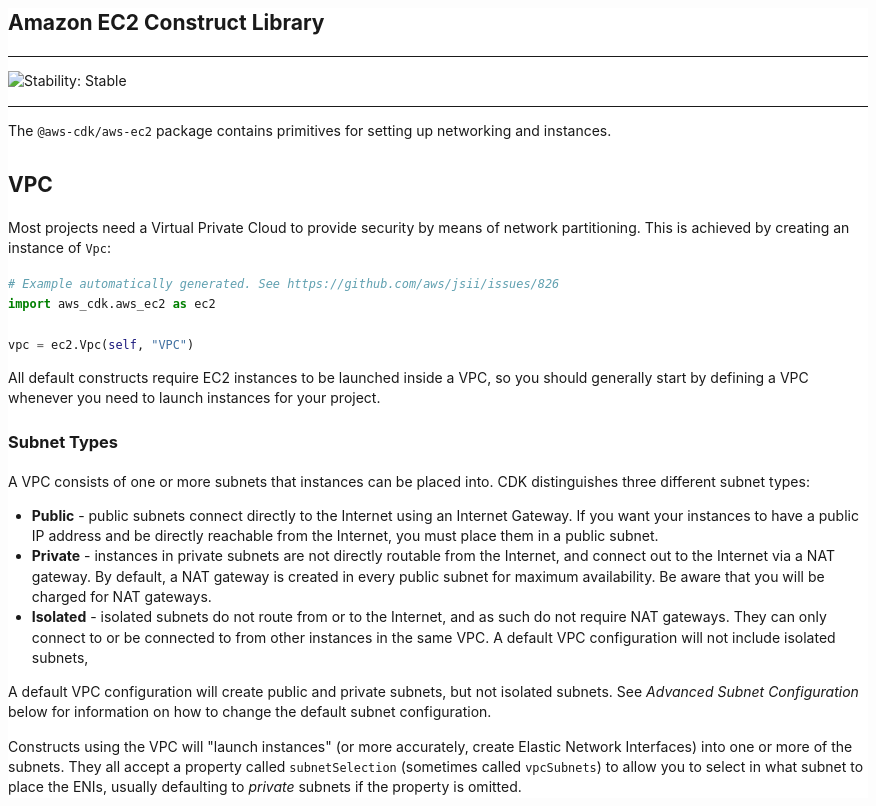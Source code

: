 ## Amazon EC2 Construct Library

---


![Stability: Stable](https://img.shields.io/badge/stability-Stable-success.svg?style=for-the-badge)

---


The `@aws-cdk/aws-ec2` package contains primitives for setting up networking and
instances.

## VPC

Most projects need a Virtual Private Cloud to provide security by means of
network partitioning. This is achieved by creating an instance of
`Vpc`:

```python
# Example automatically generated. See https://github.com/aws/jsii/issues/826
import aws_cdk.aws_ec2 as ec2

vpc = ec2.Vpc(self, "VPC")
```

All default constructs require EC2 instances to be launched inside a VPC, so
you should generally start by defining a VPC whenever you need to launch
instances for your project.

### Subnet Types

A VPC consists of one or more subnets that instances can be placed into. CDK
distinguishes three different subnet types:

* **Public** - public subnets connect directly to the Internet using an
  Internet Gateway. If you want your instances to have a public IP address
  and be directly reachable from the Internet, you must place them in a
  public subnet.
* **Private** - instances in private subnets are not directly routable from the
  Internet, and connect out to the Internet via a NAT gateway. By default, a
  NAT gateway is created in every public subnet for maximum availability. Be
  aware that you will be charged for NAT gateways.
* **Isolated** - isolated subnets do not route from or to the Internet, and
  as such do not require NAT gateways. They can only connect to or be
  connected to from other instances in the same VPC. A default VPC configuration
  will not include isolated subnets,

A default VPC configuration will create public and private subnets, but not
isolated subnets. See *Advanced Subnet Configuration* below for information
on how to change the default subnet configuration.

Constructs using the VPC will "launch instances" (or more accurately, create
Elastic Network Interfaces) into one or more of the subnets. They all accept
a property called `subnetSelection` (sometimes called `vpcSubnets`) to allow
you to select in what subnet to place the ENIs, usually defaulting to
*private* subnets if the property is omitted.
